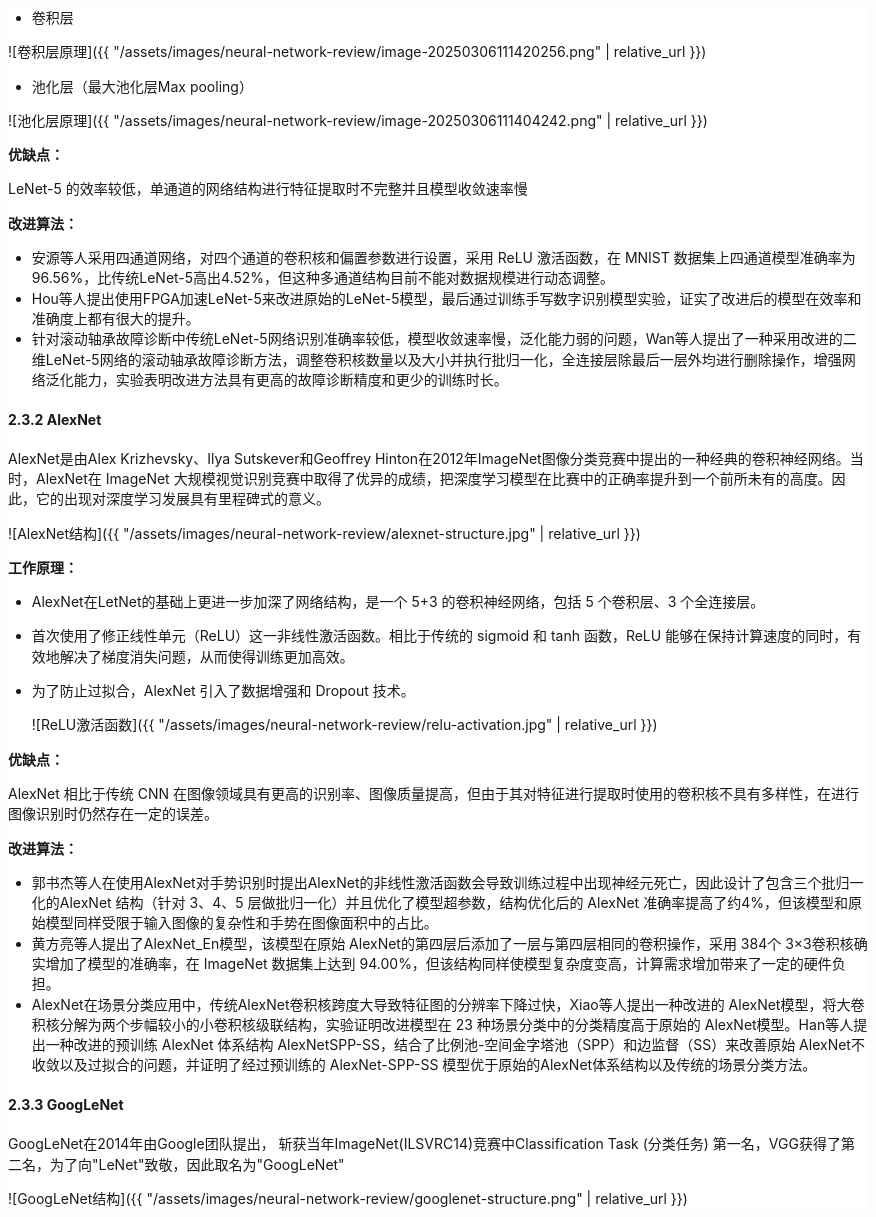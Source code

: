 - 卷积层

![卷积层原理]({{ "/assets/images/neural-network-review/image-20250306111420256.png" | relative_url }})

- 池化层（最大池化层Max pooling）

![池化层原理]({{ "/assets/images/neural-network-review/image-20250306111404242.png" | relative_url }})

**优缺点：**

LeNet-5 的效率较低，单通道的网络结构进行特征提取时不完整并且模型收敛速率慢

**改进算法：**

- 安源等人采用四通道网络，对四个通道的卷积核和偏置参数进行设置，采用 ReLU 激活函数，在 MNIST 数据集上四通道模型准确率为96.56%，比传统LeNet-5高出4.52%，但这种多通道结构目前不能对数据规模进行动态调整。
- Hou等人提出使用FPGA加速LeNet-5来改进原始的LeNet-5模型，最后通过训练手写数字识别模型实验，证实了改进后的模型在效率和准确度上都有很大的提升。
- 针对滚动轴承故障诊断中传统LeNet-5网络识别准确率较低，模型收敛速率慢，泛化能力弱的问题，Wan等人提出了一种采用改进的二维LeNet-5网络的滚动轴承故障诊断方法，调整卷积核数量以及大小并执行批归一化，全连接层除最后一层外均进行删除操作，增强网络泛化能力，实验表明改进方法具有更高的故障诊断精度和更少的训练时长。

#### 2.**3.2 AlexNet**

AlexNet是由Alex Krizhevsky、Ilya Sutskever和Geoffrey Hinton在2012年ImageNet图像分类竞赛中提出的一种经典的卷积神经网络。当时，AlexNet在 ImageNet 大规模视觉识别竞赛中取得了优异的成绩，把深度学习模型在比赛中的正确率提升到一个前所未有的高度。因此，它的出现对深度学习发展具有里程碑式的意义。

![AlexNet结构]({{ "/assets/images/neural-network-review/alexnet-structure.jpg" | relative_url }})

**工作原理：**

- AlexNet在LetNet的基础上更进一步加深了网络结构，是一个 5+3 的卷积神经网络，包括 5 个卷积层、3 个全连接层。

- 首次使用了修正线性单元（ReLU）这一非线性激活函数。相比于传统的 sigmoid 和 tanh 函数，ReLU 能够在保持计算速度的同时，有效地解决了梯度消失问题，从而使得训练更加高效。

- 为了防止过拟合，AlexNet 引入了数据增强和 Dropout 技术。

  ![ReLU激活函数]({{ "/assets/images/neural-network-review/relu-activation.jpg" | relative_url }})

**优缺点：**

AlexNet 相比于传统 CNN 在图像领域具有更高的识别率、图像质量提高，但由于其对特征进行提取时使用的卷积核不具有多样性，在进行图像识别时仍然存在一定的误差。

**改进算法：**

- 郭书杰等人在使用AlexNet对手势识别时提出AlexNet的非线性激活函数会导致训练过程中出现神经元死亡，因此设计了包含三个批归一化的AlexNet 结构（针对 3、4、5 层做批归一化）并且优化了模型超参数，结构优化后的 AlexNet 准确率提高了约4%，但该模型和原始模型同样受限于输入图像的复杂性和手势在图像面积中的占比。
- 黄方亮等人提出了AlexNet_En模型，该模型在原始 AlexNet的第四层后添加了一层与第四层相同的卷积操作，采用 384个 3×3卷积核确实增加了模型的准确率，在 ImageNet 数据集上达到 94.00%，但该结构同样使模型复杂度变高，计算需求增加带来了一定的硬件负担。
- AlexNet在场景分类应用中，传统AlexNet卷积核跨度大导致特征图的分辨率下降过快，Xiao等人提出一种改进的 AlexNet模型，将大卷积核分解为两个步幅较小的小卷积核级联结构，实验证明改进模型在 23 种场景分类中的分类精度高于原始的 AlexNet模型。Han等人提出一种改进的预训练 AlexNet 体系结构 AlexNetSPP-SS，结合了比例池-空间金字塔池（SPP）和边监督（SS）来改善原始 AlexNet不收敛以及过拟合的问题，并证明了经过预训练的 AlexNet-SPP-SS 模型优于原始的AlexNet体系结构以及传统的场景分类方法。

#### 2.**3.3 GoogLeNet**

GoogLeNet在2014年由Google团队提出， 斩获当年ImageNet(ILSVRC14)竞赛中Classification Task (分类任务) 第一名，VGG获得了第二名，为了向"LeNet"致敬，因此取名为"GoogLeNet"

![GoogLeNet结构]({{ "/assets/images/neural-network-review/googlenet-structure.png" | relative_url }})
